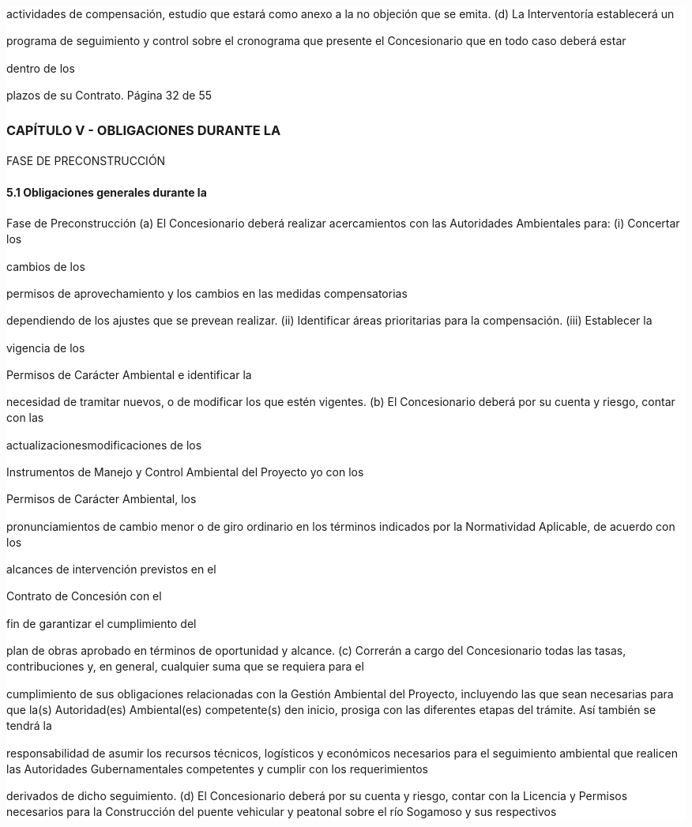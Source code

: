 actividades de compensación, estudio que estará como anexo a la no objeción que se emita. (d) La Interventoría establecerá un

programa de seguimiento y control sobre el cronograma que presente el Concesionario que en todo caso deberá estar

dentro de los

plazos de su Contrato. Página 32 de 55


### CAPÍTULO V - OBLIGACIONES DURANTE LA

FASE DE PRECONSTRUCCIÓN


#### 5.1 Obligaciones generales durante la

Fase de Preconstrucción (a) El Concesionario deberá realizar acercamientos con las Autoridades Ambientales para: (i) Concertar los

cambios de los

permisos de aprovechamiento y los cambios en las medidas compensatorias

dependiendo de los ajustes que se prevean realizar. (ii) Identificar áreas prioritarias para la compensación. (iii) Establecer la

vigencia de los

Permisos de Carácter Ambiental e identificar la

necesidad de tramitar nuevos, o de modificar los que estén vigentes. (b) El Concesionario deberá por su cuenta y riesgo, contar con las

actualizacionesmodificaciones de los

Instrumentos de Manejo y Control Ambiental del Proyecto yo con los

Permisos de Carácter Ambiental, los

pronunciamientos de cambio menor o de giro ordinario en los términos indicados por la Normatividad Aplicable, de acuerdo con los

alcances de intervención previstos en el

Contrato de Concesión con el

fin de garantizar el cumplimiento del

plan de obras aprobado en términos de oportunidad y alcance. (c) Correrán a cargo del Concesionario todas las tasas, contribuciones y, en general, cualquier suma que se requiera para el

cumplimiento de sus obligaciones relacionadas con la Gestión Ambiental del Proyecto, incluyendo las que sean necesarias para que la(s) Autoridad(es) Ambiental(es) competente(s) den inicio, prosiga con las diferentes etapas del trámite. Así también se tendrá la

responsabilidad de asumir los recursos técnicos, logísticos y económicos necesarios para el seguimiento ambiental que realicen las Autoridades Gubernamentales competentes y cumplir con los requerimientos

derivados de dicho seguimiento. (d) El Concesionario deberá por su cuenta y riesgo, contar con la Licencia y Permisos necesarios para la Construcción del puente vehicular y peatonal sobre el río Sogamoso y sus respectivos
